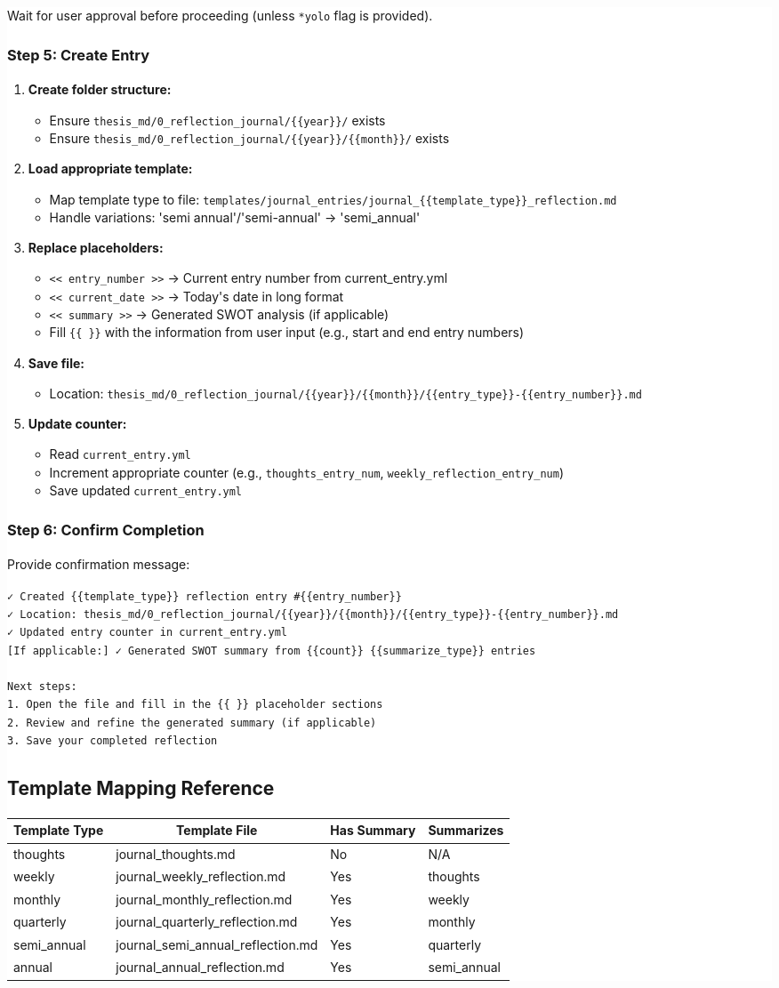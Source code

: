 Wait for user approval before proceeding (unless `*yolo` flag is provided).

### Step 5: Create Entry
1. **Create folder structure:**
   - Ensure `thesis_md/0_reflection_journal/{{year}}/` exists
   - Ensure `thesis_md/0_reflection_journal/{{year}}/{{month}}/` exists

2. **Load appropriate template:**
   - Map template type to file: `templates/journal_entries/journal_{{template_type}}_reflection.md`
   - Handle variations: 'semi annual'/'semi-annual' → 'semi_annual'

3. **Replace placeholders:**
   - `<< entry_number >>` → Current entry number from current_entry.yml
   - `<< current_date >>` → Today's date in long format
   - `<< summary >>` → Generated SWOT analysis (if applicable)
   - Fill `{{ }}` with the information from user input (e.g., start and end entry numbers)

4. **Save file:**
   - Location: `thesis_md/0_reflection_journal/{{year}}/{{month}}/{{entry_type}}-{{entry_number}}.md`

5. **Update counter:**
   - Read `current_entry.yml`
   - Increment appropriate counter (e.g., `thoughts_entry_num`, `weekly_reflection_entry_num`)
   - Save updated `current_entry.yml`

### Step 6: Confirm Completion
Provide confirmation message:
```
✓ Created {{template_type}} reflection entry #{{entry_number}}
✓ Location: thesis_md/0_reflection_journal/{{year}}/{{month}}/{{entry_type}}-{{entry_number}}.md
✓ Updated entry counter in current_entry.yml
[If applicable:] ✓ Generated SWOT summary from {{count}} {{summarize_type}} entries

Next steps:
1. Open the file and fill in the {{ }} placeholder sections
2. Review and refine the generated summary (if applicable)
3. Save your completed reflection
```

## Template Mapping Reference

| Template Type | Template File | Has Summary | Summarizes |
|--------------|---------------|-------------|------------|
| thoughts | journal_thoughts.md | No | N/A |
| weekly | journal_weekly_reflection.md | Yes | thoughts |
| monthly | journal_monthly_reflection.md | Yes | weekly |
| quarterly | journal_quarterly_reflection.md | Yes | monthly |
| semi_annual | journal_semi_annual_reflection.md | Yes | quarterly |
| annual | journal_annual_reflection.md | Yes | semi_annual |
